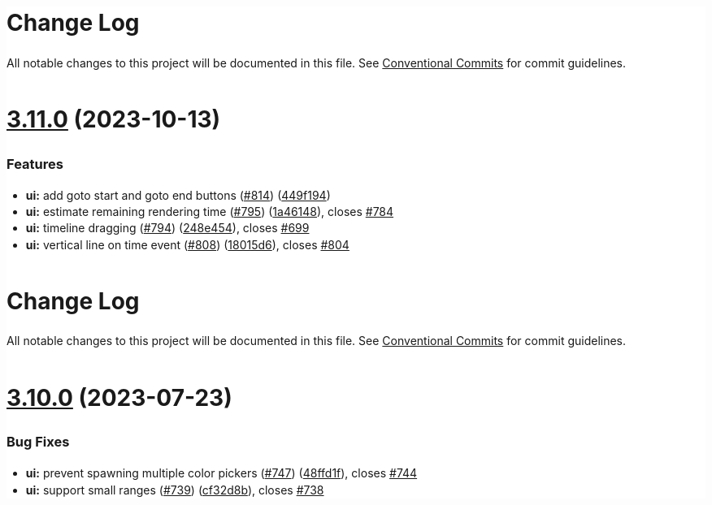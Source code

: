 



# Change Log

All notable changes to this project will be documented in this file. See
[Conventional Commits](https://conventionalcommits.org) for commit guidelines.

# [3.11.0](https://github.com/motion-canvas/motion-canvas/compare/v3.10.1...v3.11.0) (2023-10-13)

### Features

- **ui:** add goto start and goto end buttons
  ([#814](https://github.com/motion-canvas/motion-canvas/issues/814))
  ([449f194](https://github.com/motion-canvas/motion-canvas/commit/449f1946474af9886135571c14c83b8440bdf28c))
- **ui:** estimate remaining rendering time
  ([#795](https://github.com/motion-canvas/motion-canvas/issues/795))
  ([1a46148](https://github.com/motion-canvas/motion-canvas/commit/1a4614801869ab36827ca857d66eed8de9cffd09)),
  closes [#784](https://github.com/motion-canvas/motion-canvas/issues/784)
- **ui:** timeline dragging
  ([#794](https://github.com/motion-canvas/motion-canvas/issues/794))
  ([248e454](https://github.com/motion-canvas/motion-canvas/commit/248e4546367f9d99221f64b811a07d54a9988e48)),
  closes [#699](https://github.com/motion-canvas/motion-canvas/issues/699)
- **ui:** vertical line on time event
  ([#808](https://github.com/motion-canvas/motion-canvas/issues/808))
  ([18015d6](https://github.com/motion-canvas/motion-canvas/commit/18015d6714ffe2a6255f26895aa9a7c1908a4f7a)),
  closes [#804](https://github.com/motion-canvas/motion-canvas/issues/804)

# Change Log

All notable changes to this project will be documented in this file. See
[Conventional Commits](https://conventionalcommits.org) for commit guidelines.

# [3.10.0](https://github.com/motion-canvas/motion-canvas/compare/v3.9.0...v3.10.0) (2023-07-23)

### Bug Fixes

- **ui:** prevent spawning multiple color pickers
  ([#747](https://github.com/motion-canvas/motion-canvas/issues/747))
  ([48ffd1f](https://github.com/motion-canvas/motion-canvas/commit/48ffd1f2eec21f9880e172632a2310f5676e3c19)),
  closes [#744](https://github.com/motion-canvas/motion-canvas/issues/744)
- **ui:** support small ranges
  ([#739](https://github.com/motion-canvas/motion-canvas/issues/739))
  ([cf32d8b](https://github.com/motion-canvas/motion-canvas/commit/cf32d8b08b94f5044987eb554cd250fc79fbc99d)),
  closes [#738](https://github.com/motion-canvas/motion-canvas/issues/738)

